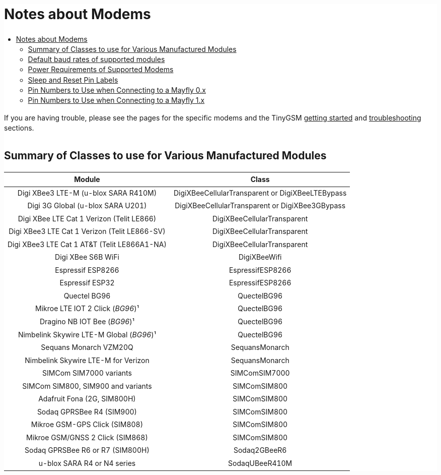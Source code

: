 # Notes about Modems 

[//]: # ( @tableofcontents )

[//]: # ( @m_footernavigation )

[//]: # ( Start GitHub Only )
- [Notes about Modems](#notes-about-modems)
  - [Summary of Classes to use for Various Manufactured Modules](#summary-of-classes-to-use-for-various-manufactured-modules)
  - [Default baud rates of supported modules](#default-baud-rates-of-supported-modules)
  - [Power Requirements of Supported Modems](#power-requirements-of-supported-modems)
  - [Sleep and Reset Pin Labels](#sleep-and-reset-pin-labels)
  - [Pin Numbers to Use when Connecting to a Mayfly 0.x](#pin-numbers-to-use-when-connecting-to-a-mayfly-0x)
  - [Pin Numbers to Use when Connecting to a Mayfly 1.x](#pin-numbers-to-use-when-connecting-to-a-mayfly-1x)

[//]: # ( End GitHub Only )

If you are having trouble, please see the pages for the specific modems and the TinyGSM [getting started](https://github.com/vshymanskyy/TinyGSM#getting-started) and [troubleshooting](https://github.com/vshymanskyy/TinyGSM#troubleshooting) sections.


## Summary of Classes to use for Various Manufactured Modules 

|                    Module                     |                      Class                       |
| :-------------------------------------------: | :----------------------------------------------: |
|     Digi XBee3 LTE-M (u-blox SARA R410M)      | DigiXBeeCellularTransparent or DigiXBeeLTEBypass |
|       Digi 3G Global (u-blox SARA U201)       | DigiXBeeCellularTransparent or DigiXBee3GBypass  |
|   Digi XBee LTE Cat 1 Verizon (Telit LE866)   |           DigiXBeeCellularTransparent            |
| Digi XBee3 LTE Cat 1 Verizon (Telit LE866-SV) |           DigiXBeeCellularTransparent            |
| Digi XBee3 LTE Cat 1 AT&T (Telit LE866A1-NA)  |           DigiXBeeCellularTransparent            |
|              Digi XBee S6B WiFi               |                   DigiXBeeWifi                   |
|               Espressif ESP8266               |                 EspressifESP8266                 |
|                Espressif ESP32                |                 EspressifESP8266                 |
|                 Quectel BG96                  |                   QuectelBG96                    |
|       Mikroe LTE IOT 2 Click (_BG96_)¹        |                   QuectelBG96                    |
|         Dragino NB IOT Bee (_BG96_)¹          |                   QuectelBG96                    |
|   Nimbelink Skywire LTE-M Global (_BG96_)¹    |                   QuectelBG96                    |
|            Sequans Monarch VZM20Q             |                  SequansMonarch                  |
|      Nimbelink Skywire LTE-M for Verizon      |                  SequansMonarch                  |
|            SIMCom SIM7000 variants            |                  SIMComSIM7000                   |
|      SIMCom SIM800, SIM900 and variants       |                   SIMComSIM800                   |
|          Adafruit Fona (2G, SIM800H)          |                   SIMComSIM800                   |
|           Sodaq GPRSBee R4 (SIM900)           |                   SIMComSIM800                   |
|         Mikroe GSM-GPS Click (SIM808)         |                   SIMComSIM800                   |
|       Mikroe GSM/GNSS 2 Click (SIM868)        |                   SIMComSIM800                   |
|       Sodaq GPRSBee R6 or R7 (SIM800H)        |                   Sodaq2GBeeR6                   |
|          u-blox SARA R4 or N4 series          |                  SodaqUBeeR410M                  |